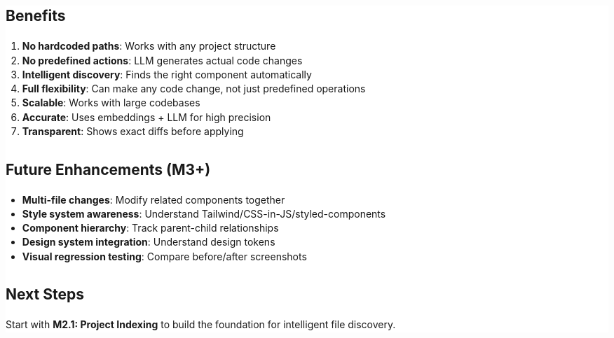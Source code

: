 ## Benefits

1. **No hardcoded paths**: Works with any project structure
2. **No predefined actions**: LLM generates actual code changes
3. **Intelligent discovery**: Finds the right component automatically
4. **Full flexibility**: Can make any code change, not just predefined operations
5. **Scalable**: Works with large codebases
6. **Accurate**: Uses embeddings + LLM for high precision
7. **Transparent**: Shows exact diffs before applying

## Future Enhancements (M3+)

- **Multi-file changes**: Modify related components together
- **Style system awareness**: Understand Tailwind/CSS-in-JS/styled-components
- **Component hierarchy**: Track parent-child relationships
- **Design system integration**: Understand design tokens
- **Visual regression testing**: Compare before/after screenshots

## Next Steps

Start with **M2.1: Project Indexing** to build the foundation for intelligent file discovery.
